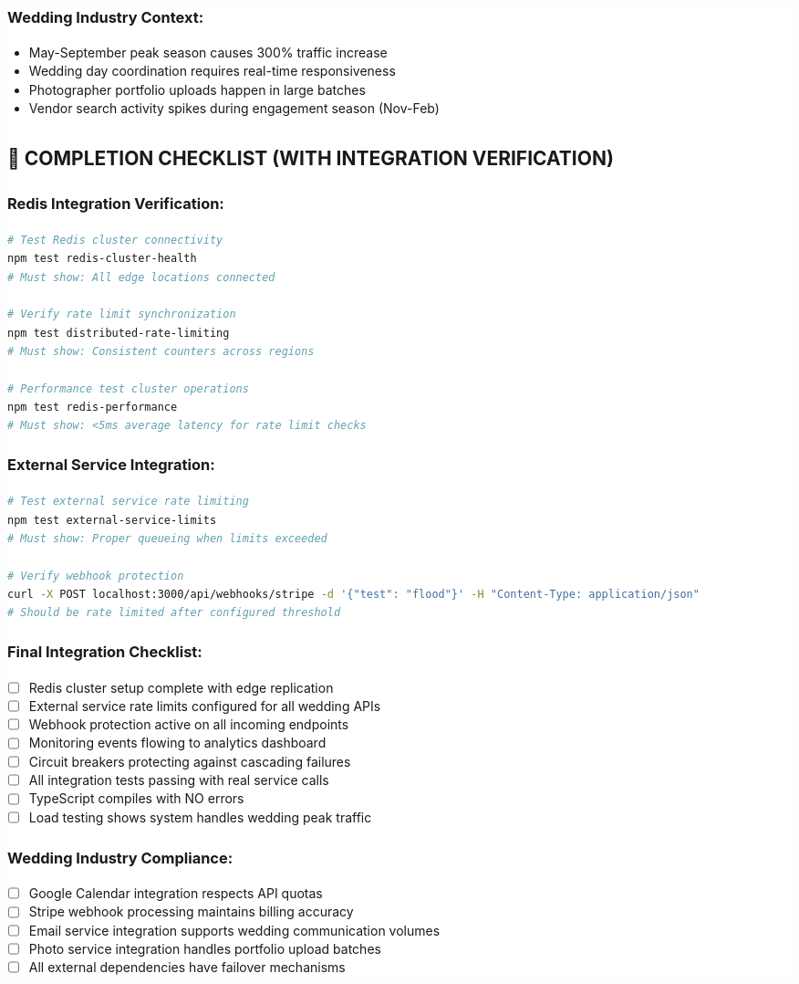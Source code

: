 ### Wedding Industry Context:
- May-September peak season causes 300% traffic increase
- Wedding day coordination requires real-time responsiveness
- Photographer portfolio uploads happen in large batches
- Vendor search activity spikes during engagement season (Nov-Feb)

## 🏁 COMPLETION CHECKLIST (WITH INTEGRATION VERIFICATION)

### Redis Integration Verification:
```bash
# Test Redis cluster connectivity
npm test redis-cluster-health
# Must show: All edge locations connected

# Verify rate limit synchronization
npm test distributed-rate-limiting  
# Must show: Consistent counters across regions

# Performance test cluster operations
npm test redis-performance
# Must show: <5ms average latency for rate limit checks
```

### External Service Integration:
```bash
# Test external service rate limiting
npm test external-service-limits
# Must show: Proper queueing when limits exceeded

# Verify webhook protection
curl -X POST localhost:3000/api/webhooks/stripe -d '{"test": "flood"}' -H "Content-Type: application/json"
# Should be rate limited after configured threshold
```

### Final Integration Checklist:
- [ ] Redis cluster setup complete with edge replication
- [ ] External service rate limits configured for all wedding APIs
- [ ] Webhook protection active on all incoming endpoints
- [ ] Monitoring events flowing to analytics dashboard
- [ ] Circuit breakers protecting against cascading failures
- [ ] All integration tests passing with real service calls
- [ ] TypeScript compiles with NO errors
- [ ] Load testing shows system handles wedding peak traffic

### Wedding Industry Compliance:
- [ ] Google Calendar integration respects API quotas
- [ ] Stripe webhook processing maintains billing accuracy
- [ ] Email service integration supports wedding communication volumes
- [ ] Photo service integration handles portfolio upload batches
- [ ] All external dependencies have failover mechanisms
